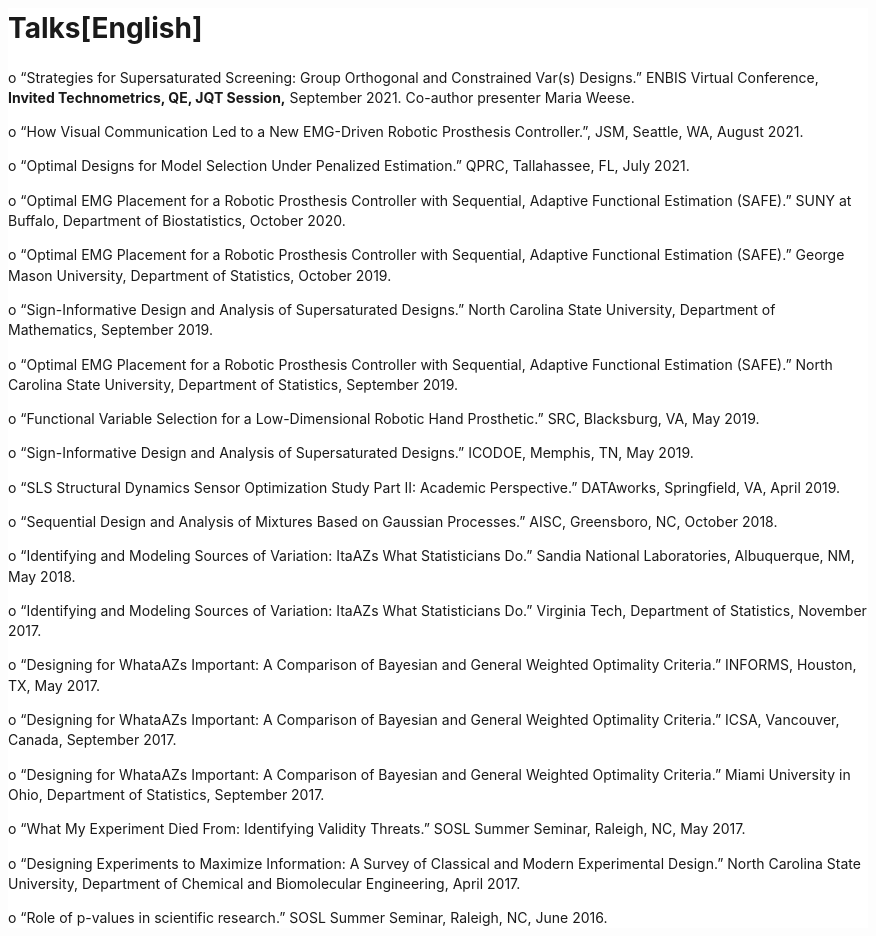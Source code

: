 # Talks[English]

o “Strategies for Supersaturated Screening: Group Orthogonal and Constrained Var(s) Designs.” ENBIS Virtual Conference, **Invited Technometrics, QE, JQT Session,** September 2021. Co-author presenter Maria Weese.

o “How Visual Communication Led to a New EMG-Driven Robotic Prosthesis Con­troller.”, JSM, Seattle, WA, August 2021.

o “Optimal Designs for Model Selection Under Penalized Estimation.” QPRC, Tallahas­see, FL, July 2021.

o “Optimal EMG Placement for a Robotic Prosthesis Controller with Sequential, Adap­tive Functional Estimation (SAFE).” SUNY at Buffalo, Department of Biostatistics, October 2020.

o “Optimal EMG Placement for a Robotic Prosthesis Controller with Sequential, Adap­tive Functional Estimation (SAFE).” George Mason University, Department of Statis­tics, October 2019.

o “Sign-Informative Design and Analysis of Supersaturated Designs.” North Carolina State University, Department of Mathematics, September 2019.

o “Optimal EMG Placement for a Robotic Prosthesis Controller with Sequential, Adap­tive Functional Estimation (SAFE).” North Carolina State University, Department of Statistics, September 2019.

o “Functional Variable Selection for a Low-Dimensional Robotic Hand Prosthetic.” SRC, Blacksburg, VA, May 2019.

o “Sign-Informative Design and Analysis of Supersaturated Designs.” ICODOE, Mem­phis, TN, May 2019.

o “SLS Structural Dynamics Sensor Optimization Study Part II: Academic Perspective.” DATAworks, Springfield, VA, April 2019.

o “Sequential Design and Analysis of Mixtures Based on Gaussian Processes.” AISC, Greensboro, NC, October 2018.

o “Identifying and Modeling Sources of Variation: ItaAZs What Statisticians Do.” Sandia National Laboratories, Albuquerque, NM, May 2018.

o “Identifying and Modeling Sources of Variation: ItaAZs What Statisticians Do.” Virginia Tech, Department of Statistics, November 2017.

o “Designing for WhataAZs Important: A Comparison of Bayesian and General Weighted Optimality Criteria.” INFORMS, Houston, TX, May 2017.

o “Designing for WhataAZs Important: A Comparison of Bayesian and General Weighted Optimality Criteria.” ICSA, Vancouver, Canada, September 2017.

o “Designing for WhataAZs Important: A Comparison of Bayesian and General Weighted Optimality Criteria.” Miami University in Ohio, Department of Statistics, September 2017.

o “What My Experiment Died From: Identifying Validity Threats.” SOSL Summer Seminar, Raleigh, NC, May 2017.

o “Designing Experiments to Maximize Information: A Survey of Classical and Modern Experimental Design.” North Carolina State University, Department of Chemical and Biomolecular Engineering, April 2017.

o “Role of p-values in scientific research.” SOSL Summer Seminar, Raleigh, NC, June 2016.
